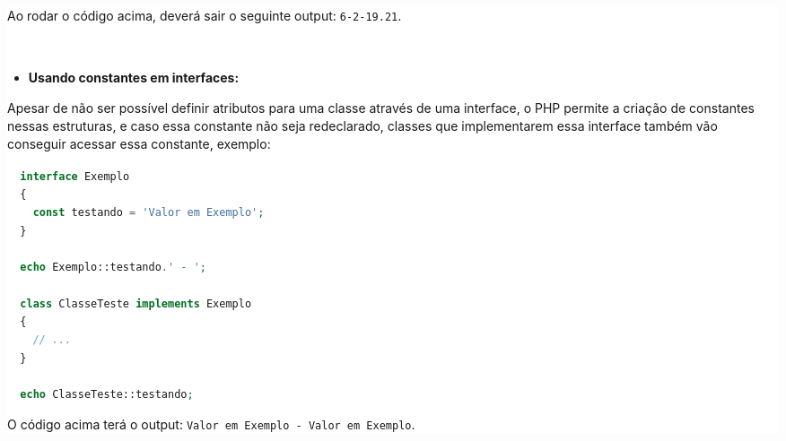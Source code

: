   Ao rodar o código acima, deverá sair o seguinte output: ```6-2-19.21```.

  <br>

  - <strong> Usando constantes em interfaces: </strong>

  Apesar de não ser possível definir atributos para uma classe através de uma interface, o PHP permite a criação de constantes nessas estruturas, e caso essa constante não seja redeclarado, classes que implementarem essa interface também vão conseguir acessar essa constante, exemplo:

```php
  interface Exemplo 
  {
    const testando = 'Valor em Exemplo';
  }

  echo Exemplo::testando.' - ';

  class ClasseTeste implements Exemplo
  {
    // ...
  }

  echo ClasseTeste::testando;
```

O código acima terá o output: ```Valor em Exemplo - Valor em Exemplo```.
